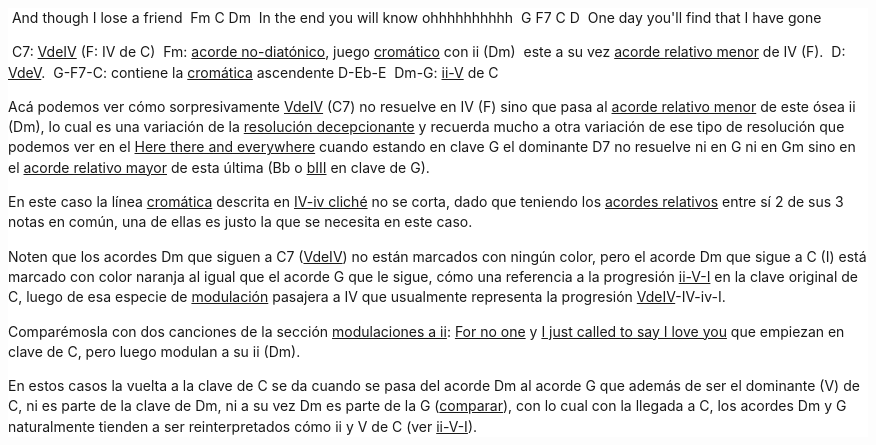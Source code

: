 &nbsp;And though I lose a friend
&nbsp;<a class="rojo">Fm</a>                  C      <span class="naranja">Dm</span>
&nbsp;In the end you will know ohhhhhhhhhh
&nbsp;<span class="naranja">G</span>      F7           C           <span class="magentaDom">D</span>
&nbsp;One day you'll find that I have gone



&nbsp;<span class="magentaDom">C7</span>: <a class="lnk"  href="#domiv" >VdeIV</a> (F: IV de C)
&nbsp;<a class="rojo">Fm</a>: <a class="lnk"  href="/armonia/arm3#prestados">acorde no-diatónico</a>, juego <a target="_blank" href="https://es.wikipedia.org/wiki/Escala_crom%C3%A1tica" >cromático</a> con ii (Dm)
&nbsp;este a su vez <a class="lnk"  href="/category/modulos-técnicos#aco-rel" >acorde relativo menor</a> de IV (F).
&nbsp;<span class="magentaDom">D</span>: <a class="lnk"  href="#dom-sec" >VdeV</a>.
&nbsp;G-F7-C: contiene la <a target="_blank" href="https://es.wikipedia.org/wiki/Escala_crom%C3%A1tica" >cromática</a> ascendente D-Eb-E
&nbsp;<span class="naranja">Dm</span>-<span class="naranja">G</span>: <a class="lnk"  href="/category/modulos-técnicos#sen-ton" >ii-V</a> de C
</code>

Acá podemos ver cómo sorpresivamente <a class="lnk"  href="#domiv" >VdeIV</a> (C7) no resuelve en IV (F) sino que pasa al <a class="lnk"  href="/category/modulos-técnicos#aco-rel" >acorde relativo menor</a> de este ósea ii (Dm), lo cual es una variación de la <a class="lnk"  href="/category/modulos-técnicos#decep-1" >resolución decepcionante</a> y recuerda mucho a otra variación de ese tipo de resolución que podemos ver en el <a class="lnk"  href="/armonia/arm3#htandevery">Here there and everywhere</a> cuando estando en clave G el dominante D7 no resuelve ni en G ni en Gm sino en el <a class="lnk"  href="/category/modulos-técnicos#aco-rel" >acorde relativo mayor</a> de esta última (Bb o <a class="lnk"  href="/armonia/arm3#biii">bIII</a> en clave de G).




En este caso la línea <a target="_blank" href="https://es.wikipedia.org/wiki/Escala_crom%C3%A1tica" >cromática</a> descrita en <a class="lnk"  href="#ivcrom" >IV-iv cliché</a> no se corta, dado que teniendo los <a class="lnk"  href="/category/modulos-técnicos#aco-rel" >acordes relativos</a> entre sí 2 de sus 3 notas en común, una de ellas es justo la que se necesita en este caso. 



Noten que los acordes Dm que siguen a C7 (<a class="lnk"  href="#domiv" >VdeIV</a>) no están marcados con ningún color, pero el acorde Dm que sigue a C (I) está marcado con color <span class="naranja">naranja</span> al igual que el acorde G que le sigue, cómo una referencia a la progresión <a class="lnk"  href="/category/modulos-técnicos#sen-ton" >ii-V-I</a> en la clave original de C, luego de esa especie de <a target="_blank" href="https://es.wikipedia.org/wiki/Modulaci%C3%B3n_%28m%C3%Basíca%29" >modulación</a> pasajera a IV que usualmente representa la progresión <a class="lnk"  href="#domiv" >VdeIV</a>-IV-iv-I.



Comparémosla con dos canciones de la sección <a class="lnk"  href="#vdeii" >modulaciones a ii</a>: <a class="lnk"  href="#fornoone2" >For no one</a> y <a class="lnk"  href="#ijustcalled" >I just called to say I love you</a> que empiezan en clave de C, pero luego modulan a su ii (Dm). 



En estos casos la vuelta a la clave de C se da cuando se pasa del acorde Dm al acorde G que además de ser el dominante (V) de C, ni es parte de la clave de Dm, ni a su vez Dm es parte de la G (<a class="lnk"  href="/category/modulos-técnicos#laclave">comparar</a>), con lo cual con la llegada a C, los acordes Dm y G naturalmente tienden a ser reinterpretados cómo ii y V de C (ver <a class="lnk"  href="/category/modulos-técnicos#sen-ton" >ii-V-I</a>).
